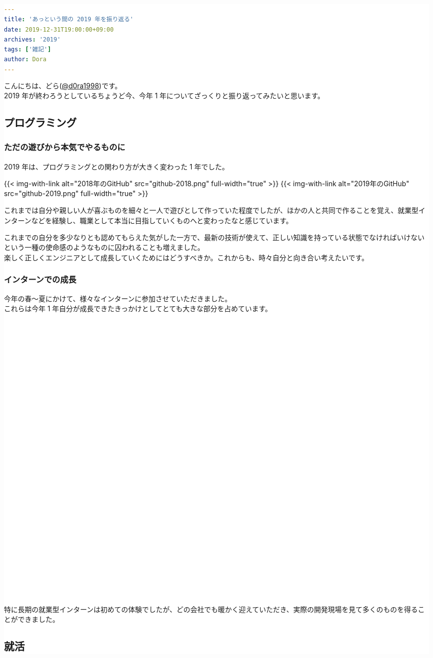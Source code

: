 ```yaml
---
title: 'あっという間の 2019 年を振り返る'
date: 2019-12-31T19:00:00+09:00
archives: '2019'
tags: ['雑記']
author: Dora
---
```


こんにちは、どら([@d0ra1998](https://twitter.com/d0ra1998))です。  
2019 年が終わろうとしているちょうど今、今年 1 年についてざっくりと振り返ってみたいと思います。

## プログラミング

### ただの遊びから本気でやるものに

2019 年は、プログラミングとの関わり方が大きく変わった 1 年でした。

{{< img-with-link alt="2018年のGitHub" src="github-2018.png" full-width="true" >}}
{{< img-with-link alt="2019年のGitHub" src="github-2019.png" full-width="true" >}}

これまでは自分や親しい人が喜ぶものを細々と一人で遊びとして作っていた程度でしたが、ほかの人と共同で作ることを覚え、就業型インターンなどを経験し、職業として本当に目指していくものへと変わったなと感じています。

これまでの自分を多少なりとも認めてもらえた気がした一方で、最新の技術が使えて、正しい知識を持っている状態でなければいけないという一種の使命感のようなものに囚われることも増えました。  
楽しく正しくエンジニアとして成長していくためにはどうすべきか。これからも、時々自分と向き合い考えたいです。

### インターンでの成長

今年の春〜夏にかけて、様々なインターンに参加させていただきました。  
これらは今年 1 年自分が成長できたきっかけとしてとても大きな部分を占めています。

<div class="iframely-embed"><div class="iframely-responsive" style="height: 140px; padding-bottom: 0;"><a href="https://blog.minoru.dev/2019/ca-web-frontend-challenge/" data-iframely-url="//cdn.iframe.ly/8DR7MvI?iframe=card-small"></a></div></div><script async src="//cdn.iframe.ly/embed.js" charset="utf-8"></script>
<div class="iframely-embed"><div class="iframely-responsive" style="height: 140px; padding-bottom: 0;"><a href="https://blog.minoru.dev/2019/git-challenge/" data-iframely-url="//cdn.iframe.ly/cC8Wwmy?iframe=card-small"></a></div></div><script async src="//cdn.iframe.ly/embed.js" charset="utf-8"></script>
<div class="iframely-embed"><div class="iframely-responsive" style="height: 140px; padding-bottom: 0;"><a href="https://blog.minoru.dev/2019/2019-summer-intern-wantedly/" data-iframely-url="//cdn.iframe.ly/f1cCWFp?iframe=card-small"></a></div></div><script async src="//cdn.iframe.ly/embed.js" charset="utf-8"></script>
<div class="iframely-embed"><div class="iframely-responsive" style="height: 140px; padding-bottom: 0;"><a href="https://blog.minoru.dev/2019/2019-summer-intern-abema/" data-iframely-url="//cdn.iframe.ly/4HGz5Ta?iframe=card-small"></a></div></div><script async src="//cdn.iframe.ly/embed.js" charset="utf-8"></script>

特に長期の就業型インターンは初めての体験でしたが、どの会社でも暖かく迎えていただき、実際の開発現場を見て多くのものを得ることができました。

## 就活
